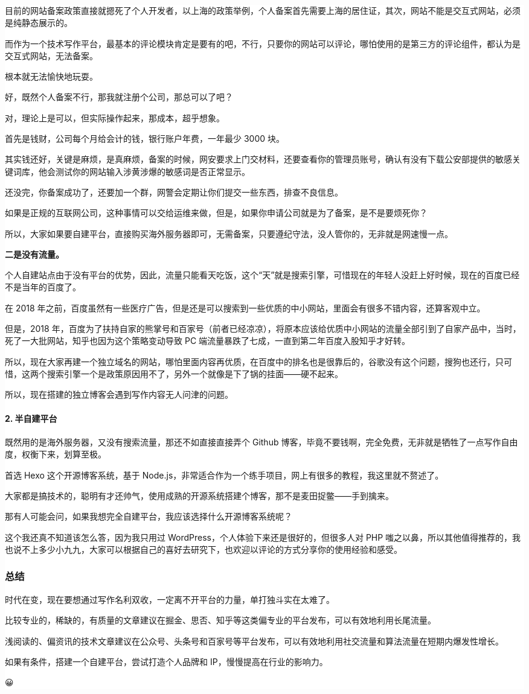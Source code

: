 目前的网站备案政策直接就摁死了个人开发者，以上海的政策举例，个人备案首先需要上海的居住证，其次，网站不能是交互式网站，必须是纯静态展示的。

而作为一个技术写作平台，最基本的评论模块肯定是要有的吧，不行，只要你的网站可以评论，哪怕使用的是第三方的评论组件，都认为是交互式网站，无法备案。

根本就无法愉快地玩耍。

好，既然个人备案不行，那我就注册个公司，那总可以了吧？

对，理论上是可以，但实际操作起来，那成本，超乎想象。

首先是钱财，公司每个月给会计的钱，银行账户年费，一年最少 3000 块。

其实钱还好，关键是麻烦，是真麻烦，备案的时候，网安要求上门交材料，还要查看你的管理员账号，确认有没有下载公安部提供的敏感关键词库，他会测试你的网站输入涉黄涉爆的敏感词是否正常显示。

还没完，你备案成功了，还要加一个群，网警会定期让你们提交一些东西，排查不良信息。

如果是正规的互联网公司，这种事情可以交给运维来做，但是，如果你申请公司就是为了备案，是不是要烦死你？

所以，大家如果要自建平台，直接购买海外服务器即可，无需备案，只要遵纪守法，没人管你的，无非就是网速慢一点。

**二是没有流量。**

个人自建站点由于没有平台的优势，因此，流量只能看天吃饭，这个“天”就是搜索引擎，可惜现在的年轻人没赶上好时候，现在的百度已经不是当年的百度了。

在 2018 年之前，百度虽然有一些医疗广告，但是还是可以搜索到一些优质的中小网站，里面会有很多不错内容，还算客观中立。

但是，2018 年，百度为了扶持自家的熊掌号和百家号（前者已经凉凉），将原本应该给优质中小网站的流量全部引到了自家产品中，当时，死了一大批网站，知乎也因为这个策略变动导致 PC 端流量暴跌了七成，一直到第二年百度入股知乎才好转。

所以，现在大家再建一个独立域名的网站，哪怕里面内容再优质，在百度中的排名也是很靠后的，谷歌没有这个问题，搜狗也还行，只可惜，这两个搜索引擎一个是政策原因用不了，另外一个就像是下了锅的挂面——硬不起来。

所以，现在搭建的独立博客会遇到写作内容无人问津的问题。

#### 2.  半自建平台

既然用的是海外服务器，又没有搜索流量，那还不如直接直接弄个 Github 博客，毕竟不要钱啊，完全免费，无非就是牺牲了一点写作自由度，权衡下来，划算至极。

首选 Hexo 这个开源博客系统，基于 Node.js，非常适合作为一个练手项目，网上有很多的教程，我这里就不赘述了。

大家都是搞技术的，聪明有才还帅气，使用成熟的开源系统搭建个博客，那不是麦田捉鳖——手到擒来。

那有人可能会问，如果我想完全自建平台，我应该选择什么开源博客系统呢？

这个我还真不知道该怎么答，因为我只用过 WordPress，个人体验下来还是很好的，但很多人对 PHP 嗤之以鼻，所以其他值得推荐的，我也说不上多少小九九，大家可以根据自己的喜好去研究下，也欢迎以评论的方式分享你的使用经验和感受。

### 总结

时代在变，现在要想通过写作名利双收，一定离不开平台的力量，单打独斗实在太难了。

比较专业的，稀缺的，有质量的文章建议在掘金、思否、知乎等这类偏专业的平台发布，可以有效地利用长尾流量。

浅阅读的、偏资讯的技术文章建议在公众号、头条号和百家号等平台发布，可以有效地利用社交流量和算法流量在短期内爆发性增长。

如果有条件，搭建一个自建平台，尝试打造个人品牌和 IP，慢慢提高在行业的影响力。

😀
